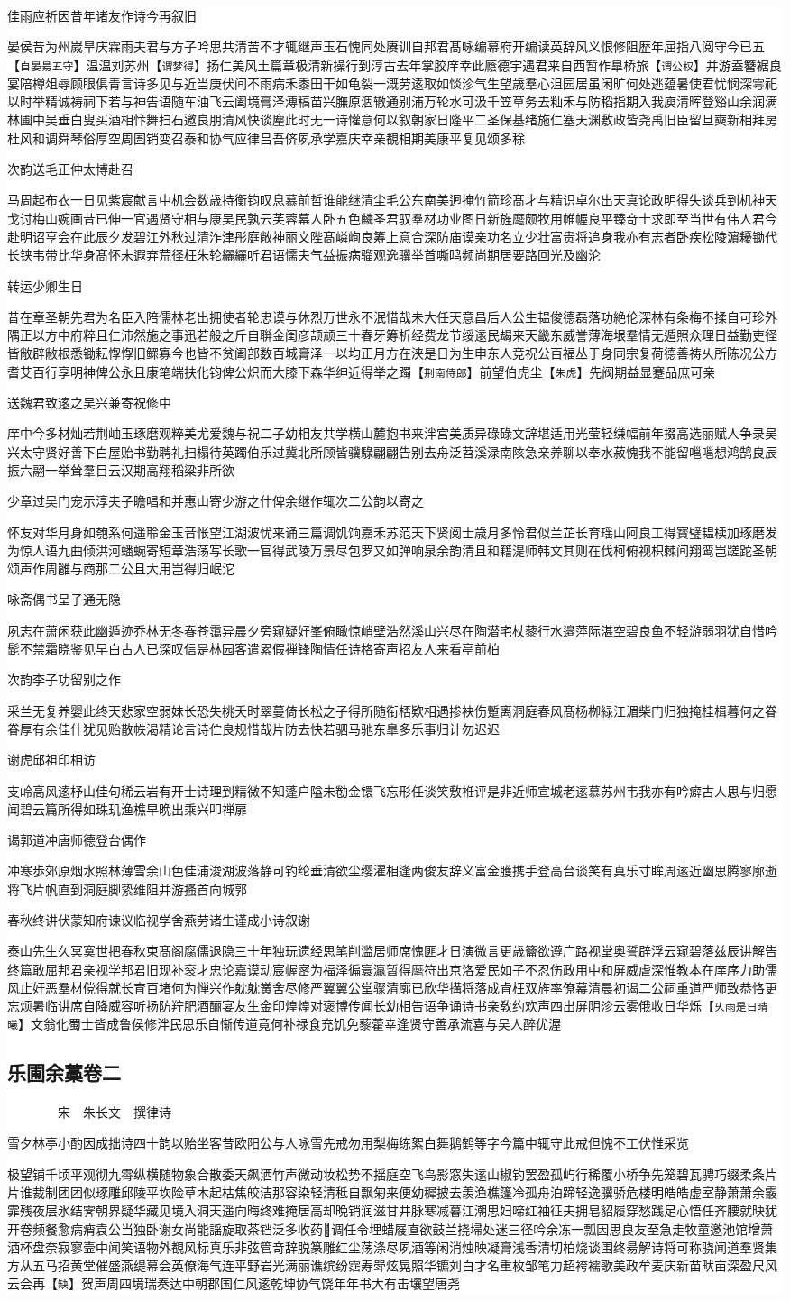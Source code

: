佳雨应祈因昔年诸友作诗今再叙旧  

晏侯昔为州嵗旱庆霖雨夫君与方子吟思共清苦不才辄继声玉石愧同处赓训自邦君髙咏编幕府开编读英辞风义恨修阻歴年屈指八阅守今已五【`自晏昜五守`】温温刘苏州【`谓梦得`】扬仁美风土篇章极清新操行到淳古去年掌胶庠幸此廕德宇遇君来自西暂作臯桥旅【`谓公权`】并游盍簪裾良宴陪樽俎辱顾眼俱青言诗多见与近当庚伏间不雨病禾黍田干如龟裂一溉劳逺取如惔沴气生望歳羣心沮园居虽闲旷何处逃蕴暑使君忧悯深雩祀以时举精诚祷祠下若与神告语随车油飞云阖境膏泽溥稿苗兴膴原涸辙通别浦万轮水可汲千笠草务去籼禾与防稻指期入我庾清晖登谿山余润满林圃中吴垂白叟买酒相忭舞扫石邀良朋清风快谈麈此时无一诗懽意何以叙朝家日隆平二圣保基绪施仁塞天渊敷政皆尧禹旧臣留旦奭新相拜房杜风和调舜琴俗厚空周圄销变召泰和协气应律吕吾侪夙承学嘉庆幸亲覩相期美康平复见颂多稌  

次韵送毛正仲太博赴召  

马周起布衣一日见紫宸献言中机会数歳持衡钧叹息慕前哲谁能继清尘毛公东南美迥掩竹箭珍髙才与精识卓尔出天真论政明得失谈兵到机神天戈讨梅山婉画昔已伸一官遇贤守相与康吴民孰云芙蓉幕人卧五色麟圣君驭羣材功业图日新旌麾颇牧用帷幄良平臻竒士求即至当世有伟人君今赴明诏亨会在此辰夕发碧江外秋过清泎津彤庭敞神丽文陛髙嶙峋良筹上意合深防庙谟亲功名立少壮富贵将追身我亦有志者卧疾松陵濵耰锄代长铗韦带比华身髙怀未遐弃荒径枉朱轮纚纚听君语懦夫气益振病骝观逸骥举首嘶鸣频尚期居要路回光及幽沦  

转运少卿生日  

昔在章圣朝先君为名臣入陪儒林老出拥使者轮忠谟与休烈万世永不泯惜哉未大任天意昌后人公生韫俊德磊落功絶伦深林有条梅不揉自可珍外隅正以方中府粹且仁沛然施之事迅若般之斤自聨金闺彦颉颃三十春牙筹析经费龙节绥逺民朅来天畿东威誉薄海垠羣情无遁照众理日益勤吏径皆敞辟敝根悉锄耘惸惸旧鳏寡今也皆不贫阖部数百城膏泽一以均正月方在浃是日为生申东人竞祝公百福丛于身同宗复荷德善祷乆所陈况公方耆艾百行享明神俾公永且康笔端扶化钧俾公炽而大膝下森华绅近得举之躅【`荆南侍郎`】前望伯虎尘【`朱虎`】先阀期益显蹇品庶可亲  

送魏君致逺之吴兴兼寄祝修中  

庠中今多材灿若荆岫玉琢磨观粹美尤爱魏与祝二子幼相友共学横山麓抱书来泮宫美质异碌碌文辞堪适用光莹轻缣幅前年掇高选丽赋人争录吴兴太守贤好善下白屋贻书勤聘礼扫榻待英躅伯乐过冀北所顾皆骥騄翩翩告别去舟泛苕溪渌南陔急亲养聊以奉水菽愧我不能留嗈嗈想鸿鹄良辰振六翮一举耸羣目云汉期高翔稻粱非所欲  

少章过吴门宠示淳夫子瞻唱和并惠山寄少游之什俾余继作辄次二公韵以寄之  

怀友对华月身如匏系何遥聆金玉音怅望江湖波忧来诵三篇调饥饷嘉禾苏范天下贤阅士歳月多怜君似兰芷长育瑶山阿良工得寳璧韫椟加琢磨发为惊人语九曲倾洪河蟠蜿寄短章浩荡写长歌一官得武陵万景尽包罗又如弹响泉余韵清且和籍湜师韩文其则在伐柯俯视枳棘间翔鸾岂蹉跎圣朝颂声作周雝与商那二公且大用岂得归岷沱  

咏斋偶书呈子通无隐  

夙志在萧闲获此幽遁迹乔林无冬春苍霭异晨夕旁窥疑好峯俯瞰惊峭壁浩然溪山兴尽在陶潜宅杖藜行水邉萍际湛空碧良鱼不轻游弱羽犹自惜吟髭不禁霜晓鉴见早白古人已深叹信是林园客遣累假禅锋陶情任诗格寄声招友人来看亭前柏  

次韵李子功留别之作  

采兰无复养婴此终天悲家空弱妹长恐失桃夭时翠蔓倚长松之子得所随衔桮欵相遇掺袂伤蹔离洞庭春风髙杨栁緑江湄柴门归独掩桂楫暮何之眷眷厚有余佳什犹见贻散帙渴精论言诗伫良规惜哉片防去快若驷马驰东臯多乐事归计勿迟迟  

谢虎邱祖印相访  

支岭高风逺杼山佳句稀云岩有开士诗理到精微不知蓬户隘未勌金镮飞忘形任谈笑敷袵评是非近师宣城老逺慕苏州韦我亦有吟癖古人思与归愿闻碧云篇所得如珠玑渔樵早晩出乘兴叩禅扉  

谒郭道冲唐师德登台偶作  

冲寒歩郊原烟水照林薄雪余山色佳浦浚湖波落静可钓纶垂清欲尘缨濯相逢两俊友辞义富金臒携手登高台谈笑有真乐寸眸周逺近幽思腾寥廓逝将飞片帆直到洞庭脚絷维阻并游搔首向城郭  

春秋终讲伏蒙知府谏议临视学舍燕劳诸生谨成小诗叙谢  

泰山先生久冥寞世把春秋束髙阁腐儒退隐三十年独玩遗经思笔削滥居师席愧匪才日演微言更歳籥欲遵广路视堂奥誓辟浮云窥碧落兹辰讲解告终篇敢屈邦君亲视学邦君旧现补衮才忠论嘉谟动宸幄宻为福泽徧寰瀛暂得麾符出京洛爱民如子不忍伤政用中和屏威虐深惟教本在庠序力助儒风止奸恶羣材傥得就长育百堵何为惮兴作躭躭黉舍尽修严翼翼公堂骤清廓已欣华搆将落成肻枉双旌率僚幕清晨初谒二公祠重道严师致恭恪更忘烦暑临讲席自降威容听扬防羜肥酒酾宴友生金印煌煌对褒博传闻长幼相告语争诵诗书亲敎约欢声四出屏阴沴云雾俄收日华烁【`乆雨是日晴曦`】文翁化蜀士皆成鲁侯修泮民思乐自惭传道竟何补禄食充饥免藜藿幸逢贤守善承流喜与吴人醉优渥  

## 乐圃余藁卷二

　　　　宋　朱长文　撰律诗  

雪夕林亭小酌因成拙诗四十韵以贻坐客昔欧阳公与人咏雪先戒勿用梨梅练絮白舞鹅鹤等字今篇中辄守此戒但愧不工伏惟采览  

极望铺千顷平观彻九霄纵横随物象合散委天飙洒竹声微动妆松势不揺庭空飞鸟影窓失逺山椒钓罢盈孤屿行稀覆小桥争先笼碧瓦骋巧缀柔条片片谁裁制团团似琢雕邱陵平坎险草木起枯焦皎洁那容染轻清秪自飘匊来便幼穉披去羡渔樵篷冷孤舟泊蹄轻逸骥骄危楼明皓皓虚室静萧萧余霰霏残夜层氷结霁朝界疑华藏见境入洞天遥向晦终难掩居高却晩销润滋甘井脉寒减暮江潮思妇啼红袖征夫拥皂貂履穿愁践足心悟任齐腰就映犹开卷频餐愈病痟袁公当独卧谢女尚能謡旋取茶铛泛多收药调任令埋蜡屐直欲鼓兰挠埽处迷三径吟余冻一瓢因思良友至急走牧童邀池馆增萧洒杯盘奈寂寥壸中闻笑语物外覩风标真乐非弦管竒辞脱篆雕红尘荡涤尽夙酒等闲消烛映凝膏浅香清切柏烧谈围终昜解诗将可称骁闻道羣贤集方从五马招黄堂催盛燕缇幕会英僚海气连平野岩光满丽谯缤纷霑寿斝炫晃照华镳刘白才名重枚邹笔力超袴襦歌美政牟麦庆新苗畎亩深盈尺风云会再【`缺`】贺声周四境瑞奏达中朝郡国仁风逺乾坤协气饶年年书大有击壤望唐尧  
